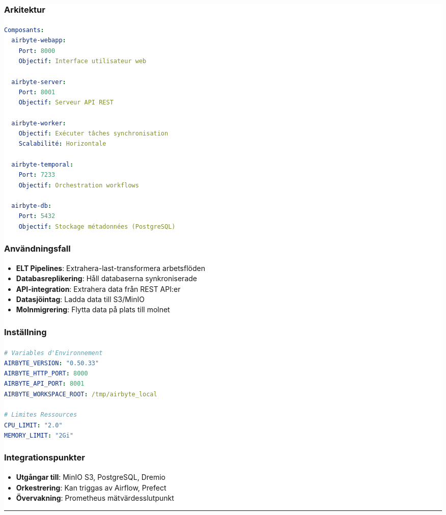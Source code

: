 ### Arkitektur

```yaml
Composants:
  airbyte-webapp:
    Port: 8000
    Objectif: Interface utilisateur web
    
  airbyte-server:
    Port: 8001
    Objectif: Serveur API REST
    
  airbyte-worker:
    Objectif: Exécuter tâches synchronisation
    Scalabilité: Horizontale
    
  airbyte-temporal:
    Port: 7233
    Objectif: Orchestration workflows
    
  airbyte-db:
    Port: 5432
    Objectif: Stockage métadonnées (PostgreSQL)
```

### Användningsfall

- **ELT Pipelines**: Extrahera-last-transformera arbetsflöden
- **Databasreplikering**: Håll databaserna synkroniserade
- **API-integration**: Extrahera data från REST API:er
- **Datasjöintag**: Ladda data till S3/MinIO
- **Molnmigrering**: Flytta data på plats till molnet

### Inställning

```yaml
# Variables d'Environnement
AIRBYTE_VERSION: "0.50.33"
AIRBYTE_HTTP_PORT: 8000
AIRBYTE_API_PORT: 8001
AIRBYTE_WORKSPACE_ROOT: /tmp/airbyte_local

# Limites Ressources
CPU_LIMIT: "2.0"
MEMORY_LIMIT: "2Gi"
```

### Integrationspunkter

- **Utgångar till**: MinIO S3, PostgreSQL, Dremio
- **Orkestrering**: Kan triggas av Airflow, Prefect
- **Övervakning**: Prometheus mätvärdesslutpunkt

---
